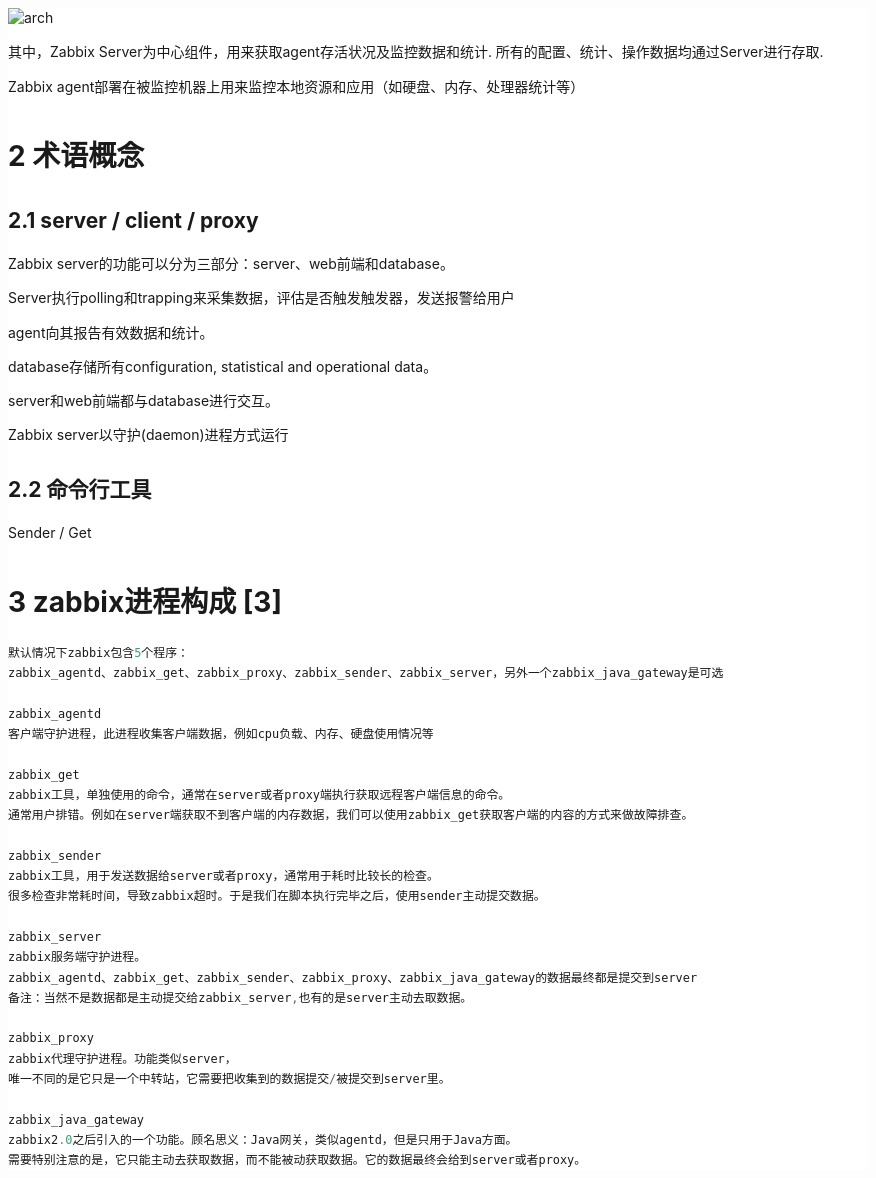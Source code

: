
![arch](http://images2015.cnblogs.com/blog/631533/201701/631533-20170115155021369-2100463231.png)

其中，Zabbix Server为中心组件，用来获取agent存活状况及监控数据和统计. 所有的配置、统计、操作数据均通过Server进行存取.

Zabbix agent部署在被监控机器上用来监控本地资源和应用（如硬盘、内存、处理器统计等）


# 2 术语概念

## 2.1 server / client / proxy

Zabbix server的功能可以分为三部分：server、web前端和database。

Server执行polling和trapping来采集数据，评估是否触发触发器，发送报警给用户

agent向其报告有效数据和统计。

database存储所有configuration, statistical and operational data。

server和web前端都与database进行交互。

Zabbix server以守护(daemon)进程方式运行

## 2.2 命令行工具

Sender / Get

# 3 zabbix进程构成 [3]

```c
默认情况下zabbix包含5个程序：
zabbix_agentd、zabbix_get、zabbix_proxy、zabbix_sender、zabbix_server，另外一个zabbix_java_gateway是可选

zabbix_agentd
客户端守护进程，此进程收集客户端数据，例如cpu负载、内存、硬盘使用情况等

zabbix_get
zabbix工具，单独使用的命令，通常在server或者proxy端执行获取远程客户端信息的命令。
通常用户排错。例如在server端获取不到客户端的内存数据，我们可以使用zabbix_get获取客户端的内容的方式来做故障排查。

zabbix_sender
zabbix工具，用于发送数据给server或者proxy，通常用于耗时比较长的检查。
很多检查非常耗时间，导致zabbix超时。于是我们在脚本执行完毕之后，使用sender主动提交数据。

zabbix_server
zabbix服务端守护进程。
zabbix_agentd、zabbix_get、zabbix_sender、zabbix_proxy、zabbix_java_gateway的数据最终都是提交到server
备注：当然不是数据都是主动提交给zabbix_server,也有的是server主动去取数据。

zabbix_proxy
zabbix代理守护进程。功能类似server，
唯一不同的是它只是一个中转站，它需要把收集到的数据提交/被提交到server里。

zabbix_java_gateway
zabbix2.0之后引入的一个功能。顾名思义：Java网关，类似agentd，但是只用于Java方面。
需要特别注意的是，它只能主动去获取数据，而不能被动获取数据。它的数据最终会给到server或者proxy。
```
